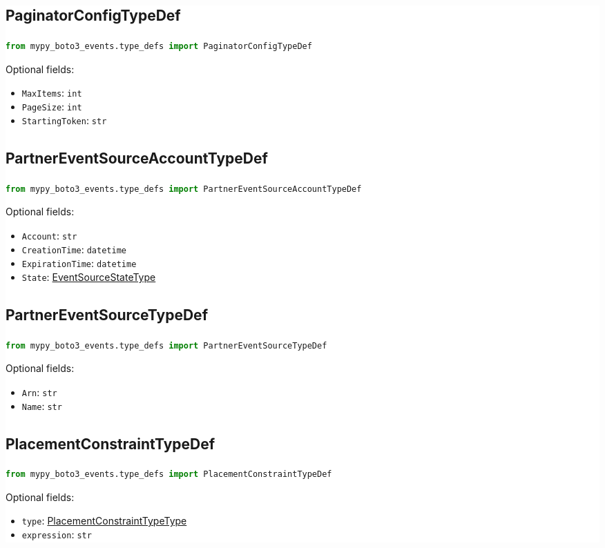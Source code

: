 <a id="paginatorconfigtypedef"></a>

## PaginatorConfigTypeDef

```python
from mypy_boto3_events.type_defs import PaginatorConfigTypeDef
```

Optional fields:

- `MaxItems`: `int`
- `PageSize`: `int`
- `StartingToken`: `str`

<a id="partnereventsourceaccounttypedef"></a>

## PartnerEventSourceAccountTypeDef

```python
from mypy_boto3_events.type_defs import PartnerEventSourceAccountTypeDef
```

Optional fields:

- `Account`: `str`
- `CreationTime`: `datetime`
- `ExpirationTime`: `datetime`
- `State`: [EventSourceStateType](./literals.md#eventsourcestatetype)

<a id="partnereventsourcetypedef"></a>

## PartnerEventSourceTypeDef

```python
from mypy_boto3_events.type_defs import PartnerEventSourceTypeDef
```

Optional fields:

- `Arn`: `str`
- `Name`: `str`

<a id="placementconstrainttypedef"></a>

## PlacementConstraintTypeDef

```python
from mypy_boto3_events.type_defs import PlacementConstraintTypeDef
```

Optional fields:

- `type`:
  [PlacementConstraintTypeType](./literals.md#placementconstrainttypetype)
- `expression`: `str`

<a id="placementstrategytypedef"></a>
